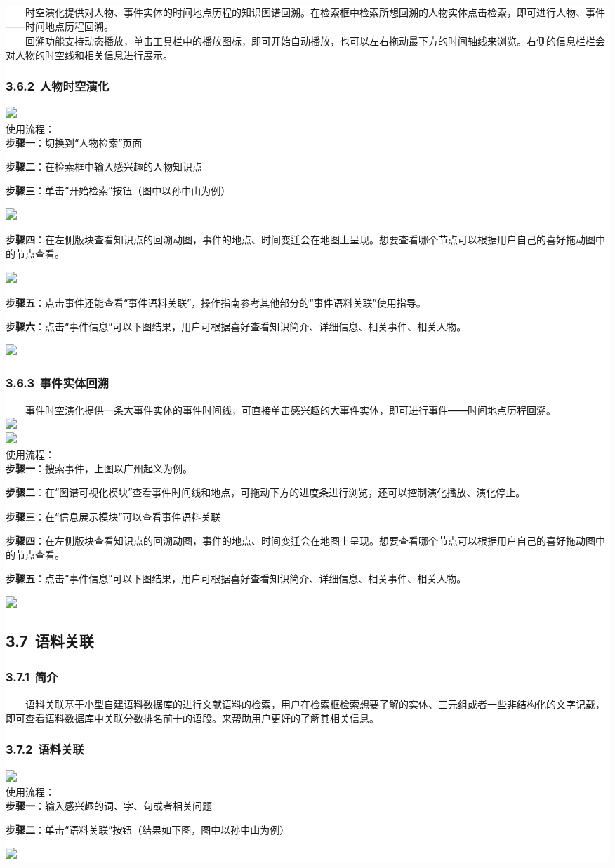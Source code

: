 &emsp;&emsp;时空演化提供对人物、事件实体的时间地点历程的知识图谱回溯。在检索框中检索所想回溯的人物实体点击检索，即可进行人物、事件——时间地点历程回溯。<br />&emsp;&emsp;回溯功能支持动态播放，单击工具栏中的播放图标，即可开始自动播放，也可以左右拖动最下方的时间轴线来浏览。右侧的信息栏栏会对人物的时空线和相关信息进行展示。 <a name="XD9Qh"></a>

### **3.6.2  人物时空演化**

![](/image033.png) <br /> 使用流程：<br /> **步骤一**：切换到“人物检索”页面<br />

**步骤二**：在检索框中输入感兴趣的人物知识点<br />

**步骤三**：单击“开始检索”按钮（图中以孙中山为例）<br />

![](/image034.png) <br />

**步骤四**：在左侧版块查看知识点的回溯动图，事件的地点、时间变迁会在地图上呈现。想要查看哪个节点可以根据用户自己的喜好拖动图中的节点查看。<br />

![](/image035.png) <br />

**步骤五**：点击事件还能查看“事件语料关联”，操作指南参考其他部分的“事件语料关联”使用指导。<br />

**步骤六**：点击“事件信息”可以下图结果，用户可根据喜好查看知识简介、详细信息、相关事件、相关人物。<br />

![](/image036.png) <br /> <a name="I9OiJ"></a>

### **3.6.3  事件实体回溯**

&emsp;&emsp;事件时空演化提供一条大事件实体的事件时间线，可直接单击感兴趣的大事件实体，即可进行事件——时间地点历程回溯。<br /> ![](/image037.png) <br /> ![](/image038.png) <br /> 使用流程：<br /> **步骤一**：搜索事件，上图以广州起义为例。<br />

**步骤二**：在“图谱可视化模块”查看事件时间线和地点，可拖动下方的进度条进行浏览，还可以控制演化播放、演化停止。<br />

**步骤三**：在“信息展示模块”可以查看事件语料关联<br />

**步骤四**：在左侧版块查看知识点的回溯动图，事件的地点、时间变迁会在地图上呈现。想要查看哪个节点可以根据用户自己的喜好拖动图中的节点查看。<br />

**步骤五**：点击“事件信息”可以下图结果，用户可根据喜好查看知识简介、详细信息、相关事件、相关人物。<br />

![](/image039.png) <a name="vMEjS"></a>

## **3.7  语料关联**

<a name="1ulfn"></a>

### **3.7.1  简介**

&emsp;&emsp;语料关联基于小型自建语料数据库的进行文献语料的检索，用户在检索框检索想要了解的实体、三元组或者一些非结构化的文字记载，即可查看语料数据库中关联分数排名前十的语段。来帮助用户更好的了解其相关信息。 <a name="r9d1E"></a>

### **3.7.2  语料关联**

![](/image040.png) <br /> 使用流程：<br /> **步骤一**：输入感兴趣的词、字、句或者相关问题<br />

**步骤二**：单击“语料关联”按钮（结果如下图，图中以孙中山为例）<br />

![](/image041.png)
